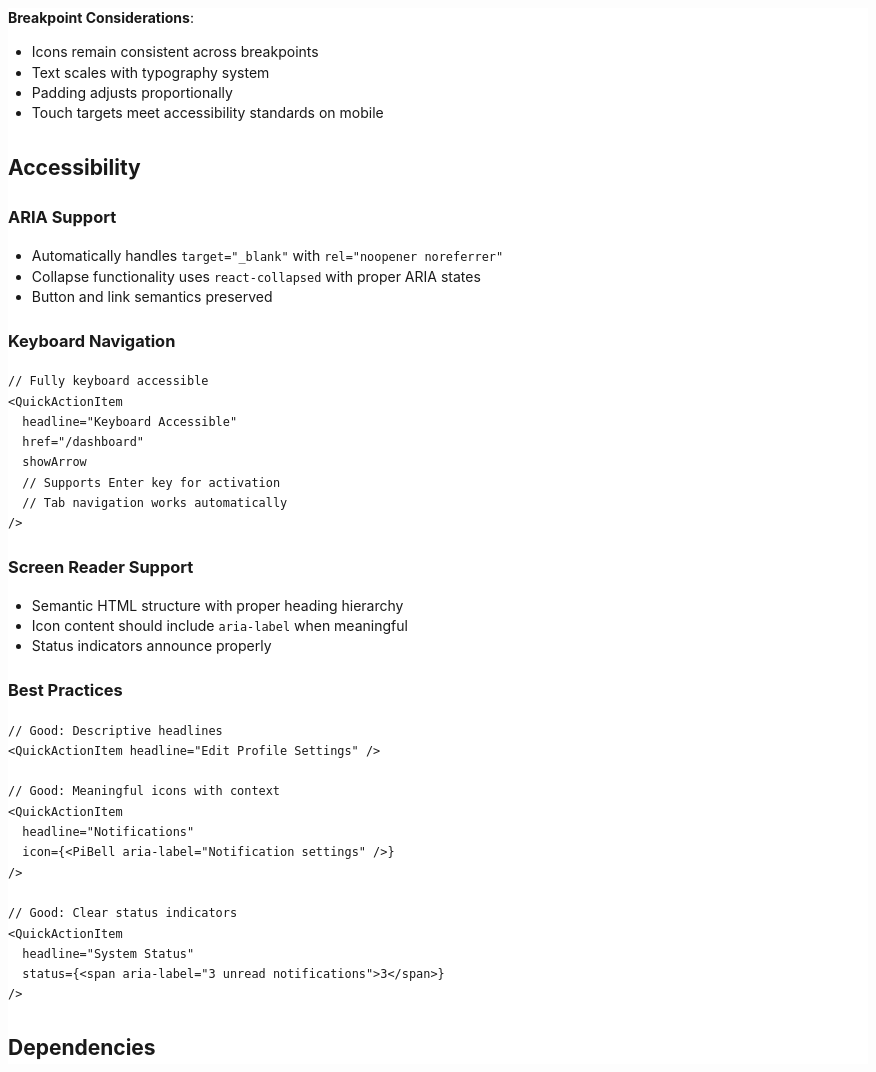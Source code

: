 **Breakpoint Considerations**:
- Icons remain consistent across breakpoints
- Text scales with typography system
- Padding adjusts proportionally
- Touch targets meet accessibility standards on mobile

## Accessibility

### ARIA Support
- Automatically handles `target="_blank"` with `rel="noopener noreferrer"`
- Collapse functionality uses `react-collapsed` with proper ARIA states
- Button and link semantics preserved

### Keyboard Navigation
```tsx
// Fully keyboard accessible
<QuickActionItem
  headline="Keyboard Accessible"
  href="/dashboard"
  showArrow
  // Supports Enter key for activation
  // Tab navigation works automatically
/>
```

### Screen Reader Support
- Semantic HTML structure with proper heading hierarchy
- Icon content should include `aria-label` when meaningful
- Status indicators announce properly

### Best Practices
```tsx
// Good: Descriptive headlines
<QuickActionItem headline="Edit Profile Settings" />

// Good: Meaningful icons with context
<QuickActionItem 
  headline="Notifications" 
  icon={<PiBell aria-label="Notification settings" />}
/>

// Good: Clear status indicators
<QuickActionItem
  headline="System Status"
  status={<span aria-label="3 unread notifications">3</span>}
/>
```

## Dependencies
